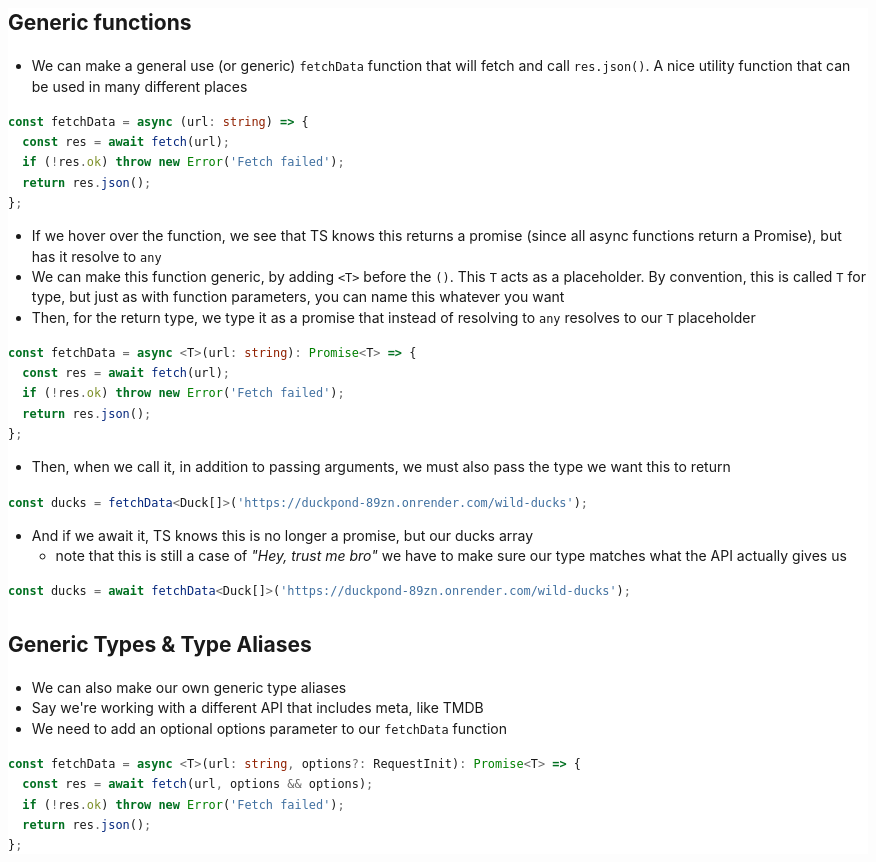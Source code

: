 ## Generic functions

- We can make a general use (or generic) `fetchData` function that will fetch and call `res.json()`. A nice utility function that can be used in many different places

```ts
const fetchData = async (url: string) => {
  const res = await fetch(url);
  if (!res.ok) throw new Error('Fetch failed');
  return res.json();
};
```

- If we hover over the function, we see that TS knows this returns a promise (since all async functions return a Promise), but has it resolve to `any`
- We can make this function generic, by adding `<T>` before the `()`. This `T` acts as a placeholder. By convention, this is called `T` for type, but just as with function parameters, you can name this whatever you want
- Then, for the return type, we type it as a promise that instead of resolving to `any` resolves to our `T` placeholder

```ts
const fetchData = async <T>(url: string): Promise<T> => {
  const res = await fetch(url);
  if (!res.ok) throw new Error('Fetch failed');
  return res.json();
};
```

- Then, when we call it, in addition to passing arguments, we must also pass the type we want this to return

```ts
const ducks = fetchData<Duck[]>('https://duckpond-89zn.onrender.com/wild-ducks');
```

- And if we await it, TS knows this is no longer a promise, but our ducks array
  - note that this is still a case of _"Hey, trust me bro"_ we have to make sure our type matches what the API actually gives us

```ts
const ducks = await fetchData<Duck[]>('https://duckpond-89zn.onrender.com/wild-ducks');
```

## Generic Types & Type Aliases

- We can also make our own generic type aliases
- Say we're working with a different API that includes meta, like TMDB
- We need to add an optional options parameter to our `fetchData` function

```ts
const fetchData = async <T>(url: string, options?: RequestInit): Promise<T> => {
  const res = await fetch(url, options && options);
  if (!res.ok) throw new Error('Fetch failed');
  return res.json();
};
```

